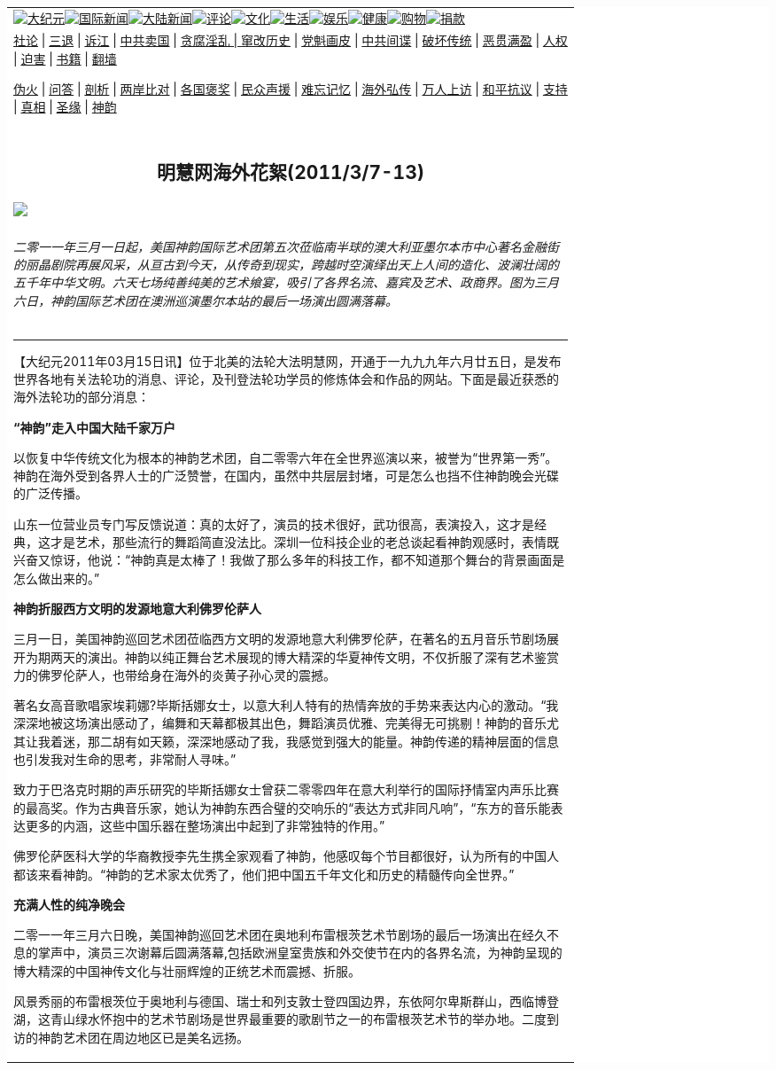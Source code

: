 <a name="1" id="1" target="_blank"></a><span id="1"></span>
<table border="0"><tr><td colspan="2" VALIGN=TOP><a href="https://github.com/asdfghy6/djy/blob/master/gb/nsc413.md#1"><img src="https://raw.githubusercontent.com/asdfghy6/1/master/t/djy/1.jpg" title="大纪元"></a><a href="https://github.com/asdfghy6/djy/blob/master/gb/n24hr.md#1"><img src="https://raw.githubusercontent.com/asdfghy6/1/master/t/djy/3.jpg" title="国际新闻"></a><a href="https://github.com/asdfghy6/djy/blob/master/gb/nsc413.md#1"><img src="https://raw.githubusercontent.com/asdfghy6/1/master/t/djy/4.jpg" title="大陆新闻"></a><a href="https://github.com/asdfghy6/djy/blob/master/gb/news392.md#1"><img src="https://raw.githubusercontent.com/asdfghy6/1/master/t/djy/5.jpg" title="评论"></a><a href="https://github.com/asdfghy6/djy/blob/master/gb/news2007.md#1"><img src="https://raw.githubusercontent.com/asdfghy6/1/master/t/djy/6.jpg" title="文化"></a><a href="https://github.com/asdfghy6/djy/blob/master/gb/news2008.md#1"><img src="https://raw.githubusercontent.com/asdfghy6/1/master/t/djy/7.jpg" title="生活"></a><a href="https://github.com/asdfghy6/djy/blob/master/gb/ncyule.md#1"><img src="https://raw.githubusercontent.com/asdfghy6/1/master/t/djy/8.jpg" title="娱乐"></a><a href="https://github.com/asdfghy6/djy/blob/master/gb/nsc1002.md#1"><img src="https://raw.githubusercontent.com/asdfghy6/1/master/t/djy/9.jpg" title="健康"><a href="https://www.youlucky.com"><img src="https://raw.githubusercontent.com/asdfghy6/1/master/t/djy/10.jpg" title="购物"></a><a href="https://www.supportepoch.org/donation?utm_medium=epochtimes&utm_source=referral&utm_campaign=donate_button_djyhomepage"><img src="https://raw.githubusercontent.com/asdfghy6/1/master/t/djy/12.jpg" title="捐款"></a></td></tr>
<tr><td colspan="2" VALIGN=TOP><a target="_blank" href="https://git.io/fjCRf">社论</a> | <a target="_blank" href="https://github.com/asdfghy6/djy/blob/master/gb/nf5657.md#1">三退</a> | <a target="_blank" href="https://github.com/asdfghy6/djy/blob/master/gb/nf6123.md#1">诉江</a> | <a target="_blank" href="https://github.com/asdfghy6/djy/blob/master/gb/nf1176117.md#1">中共卖国</a> | <a target="_blank" href="https://github.com/asdfghy6/djy/blob/master/gb/nf5773.md#1">贪腐淫乱 | <a target="_blank" href="https://github.com/asdfghy6/djy/blob/master/gb/nf1176115.md#1">窜改历史</a> | <a target="_blank" href="https://github.com/asdfghy6/djy/blob/master/gb/nf1176107.md#1">党魁画皮</a> | <a target="_blank" href="https://github.com/asdfghy6/djy/blob/master/gb/nf1320400.md#1">中共间谍</a> | <a target="_blank" href="https://github.com/asdfghy6/djy/blob/master/gb/nf1176114.md#1">破坏传统</a> | <a target="_blank" href="https://github.com/asdfghy6/djy/blob/master/gb/nf5287.md#1">恶贯满盈</a> | <a target="_blank" href="https://github.com/asdfghy6/djy/blob/master/gb/ncid278.md#1">人权</a> | <a target="_blank" href="https://github.com/asdfghy6/djy/blob/master/gb/nf1176111.md#1">迫害</a> | <a target="_blank" href="https://github.com/asdfghy6/djy/blob/master/gb/nf1235328.md#1">书籍</a> | <a target="_blank" href="https://github.com/asdfghy6/fq/blob/master/README.md?zsrh#1">翻墙</a></p><p><a target="_blank" href="https://github.com/asdfghy6/djy/blob/master/gb/nf5562.md#1">伪火</a> | <a target="_blank" href="https://github.com/asdfghy6/djy/blob/master/gb/nf4378.md#1">问答</a> | <a target="_blank" href="https://github.com/asdfghy6/djy/blob/master/gb/nf5792.md#1">剖析</a> | <a target="_blank" href="https://github.com/asdfghy6/djy/blob/master/gb/nf5735.md#1">两岸比对</a> | <a target="_blank" href="https://github.com/asdfghy6/djy/blob/master/gb/nf6119.md#1">各国褒奖</a> | <a target="_blank" href="https://github.com/asdfghy6/djy/blob/master/gb/nf6120.md#1">民众声援</a> | <a target="_blank" href="https://github.com/asdfghy6/djy/blob/master/gb/nf1188594.md#1">难忘记忆</a> | <a target="_blank" href="https://github.com/asdfghy6/djy/blob/master/gb/nf3180.md#1">海外弘传</a> | <a target="_blank" href="https://github.com/asdfghy6/djy/blob/master/gb/nf5410.md#1">万人上访</a> | <a target="_blank" href="https://github.com/asdfghy6/ntdtv/blob/master/gb/prog1530_1.md#1">和平抗议</a> | <a target="_blank" href="https://github.com/asdfghy6/djy/blob/master/gb/nf4386.md#1">支持</a> | <a target="_blank" href="https://github.com/asdfghy6/djy/blob/master/gb/nf4389.md#1">真相</a> | <a target="_blank" href="https://github.com/asdfghy6/djy/blob/master/gb/nf5790.md#1">圣缘</a> | <a target="_blank" href="https://github.com/asdfghy6/djy/blob/master/gb/nf4786.md#1">神韵</a></td></tr>
<tr><td VALIGN=TOP width="626"><h2 align=center>明慧网海外花絮(2011/3/7-13)</h2>
<img src="http://i.epochtimes.com/assets/uploads/2011/03/1103150809581939-600x400.jpg" />
<h6>二零一一年三月一日起，美国神韵国际艺术团第五次莅临南半球的澳大利亚墨尔本市中心著名金融街的丽晶剧院再展风采，从亘古到今天，从传奇到现实，跨越时空演绎出天上人间的造化、波澜壮阔的五千年中华文明。六天七场纯善纯美的艺术飨宴，吸引了各界名流、嘉宾及艺术、政商界。图为三月六日，神韵国际艺术团在澳洲巡演墨尔本站的最后一场演出圆满落幕。
</h6>
<hr>
<p>【大纪元2011年03月15日讯】位于北美的法轮大法明慧网，开通于一九九九年六月廿五日，是发布世界各地有关法轮功的消息、评论，及刊登法轮功学员的修炼体会和作品的网站。下面是最近获悉的海外法轮功的部分消息：</p>
<p><B> “神韵”走入中国大陆千家万户 </B></p>
<p>以恢复中华传统文化为根本的神韵艺术团，自二零零六年在全世界巡演以来，被誉为“世界第一秀”。神韵在海外受到各界人士的广泛赞誉，在国内，虽然中共层层封堵，可是怎么也挡不住神韵晚会光碟的广泛传播。</p>
<p>山东一位营业员专门写反馈说道：真的太好了，演员的技术很好，武功很高，表演投入，这才是经典，这才是艺术，那些流行的舞蹈简直没法比。深圳一位科技企业的老总谈起看神韵观感时，表情既兴奋又惊讶，他说：“神韵真是太棒了！我做了那么多年的科技工作，都不知道那个舞台的背景画面是怎么做出来的。”</p>
<p><B>神韵折服西方文明的发源地意大利佛罗伦萨人 </B></p>
<p>三月一日，美国神韵巡回艺术团莅临西方文明的发源地意大利佛罗伦萨，在著名的五月音乐节剧场展开为期两天的演出。神韵以纯正舞台艺术展现的博大精深的华夏神传文明，不仅折服了深有艺术鉴赏力的佛罗伦萨人，也带给身在海外的炎黄子孙心灵的震撼。</p>
<p>著名女高音歌唱家埃莉娜?毕斯括娜女士，以意大利人特有的热情奔放的手势来表达内心的激动。“我深深地被这场演出感动了，编舞和天幕都极其出色，舞蹈演员优雅、完美得无可挑剔！神韵的音乐尤其让我着迷，那二胡有如天籁，深深地感动了我，我感觉到强大的能量。神韵传递的精神层面的信息也引发我对生命的思考，非常耐人寻味。”</p>
<p>致力于巴洛克时期的声乐研究的毕斯括娜女士曾获二零零四年在意大利举行的国际抒情室内声乐比赛的最高奖。作为古典音乐家，她认为神韵东西合璧的交响乐的“表达方式非同凡响”，“东方的音乐能表达更多的内涵，这些中国乐器在整场演出中起到了非常独特的作用。”</p>
<p>佛罗伦萨医科大学的华裔教授李先生携全家观看了神韵，他感叹每个节目都很好，认为所有的中国人都该来看神韵。“神韵的艺术家太优秀了，他们把中国五千年文化和历史的精髓传向全世界。”</p>
<p><B> 充满人性的纯净晚会 </B></p>
<p>二零一一年三月六日晚，美国神韵巡回艺术团在奥地利布雷根茨艺术节剧场的最后一场演出在经久不息的掌声中，演员三次谢幕后圆满落幕,包括欧洲皇室贵族和外交使节在内的各界名流，为神韵呈现的博大精深的中国神传文化与壮丽辉煌的正统艺术而震撼、折服。</p>
<p>风景秀丽的布雷根茨位于奥地利与德国、瑞士和列支敦士登四国边界，东依阿尔卑斯群山，西临博登湖，这青山绿水怀抱中的艺术节剧场是世界最重要的歌剧节之一的布雷根茨艺术节的举办地。二度到访的神韵艺术团在周边地区已是美名远扬。</p>